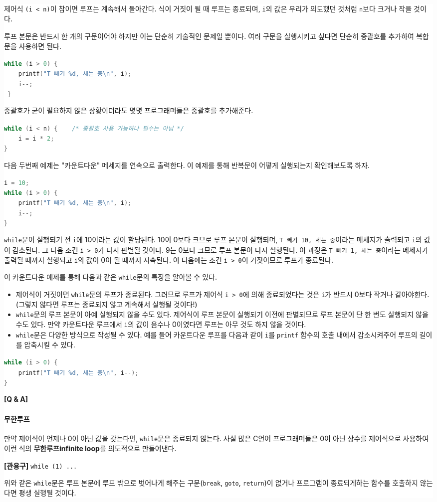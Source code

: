 제어식 `(i < n)`이 참이면 루프는 계속해서 돌아간다. 식이 거짓이 될 때 루프는 종료되며, `i`의 값은 우리가 의도했던 것처럼 `n`보다 크거나 작을 것이다.

루프 본문은 반드시 한 개의 구문이어야 하지만 이는 단순히 기술적인 문제일 뿐이다. 여러 구문을 실행시키고 싶다면 단순히 중괄호를 추가하여 복합문을 사용하면 된다.

```c
while (i > 0) {
    printf("T 빼기 %d, 세는 중\n", i);
    i--;
 }
```

중괄호가 굳이 필요하지 않은 상황이더라도 몇몇 프로그래머들은 중괄호를 추가해준다.

```c
while (i < n) {    /* 중괄호 사용 가능하나 필수는 아님 */
    i = i * 2;
}
```

다음 두번째 예제는 "카운트다운" 메세지를 연속으로 출력한다. 이 예제를 통해 반복문이 어떻게 실행되는지 확인해보도록 하자.

```c
i = 10;
while (i > 0) {
    printf("T 빼기 %d, 세는 중\n", i);
    i--;
}
```

`while`문이 실행되기 전 `i`에 10이라는 값이 할당된다. 10이 0보다 크므로 루프 본문이 실행되며, `T 빼기 10, 세는 중`이라는 메세지가 출력되고 `i`의 값이 감소된다. 그 다음 조건 `i > 0`가 다시 판별될 것이다. 9는 0보다 크므로 루프 본문이 다시 실행된다. 이 과정은 `T 빼기 1, 세는 중`이라는 메세지가 출력될 때까지 실행되고 `i`의 값이 0이 될 때까지 지속된다. 이 다음에는 조건 `i > 0`이 거짓이므로 루프가 종료된다.

이 카운트다운 예제를 통해 다음과 같은 `while`문의 특징을 알아볼 수 있다.

- 제어식이 거짓이면 `while`문의 루프가 종료된다. 그러므로 루프가 제어식 `i > 0`에 의해 종료되었다는 것은 `i`가 반드시 0보다 작거나 같아야한다. (그렇지 않다면 루프는 종료되지 않고 계속해서 실행될 것이다!)
- `while`문의 루프 본문이 아예 실행되지 않을 수도 있다. 제어식이 루프 본문이 실행되기 이전에 판별되므로 루프 본문이 단 한 번도 실행되지 않을 수도 있다. 만약 카운트다운 루프에서 `i`의 값이 음수나 0이였다면 루프는 아무 것도 하지 않을 것이다.
- `while`문은 다양한 방식으로 작성될 수 있다. 예를 들어 카운트다운 루프를 다음과 같이 `i`를 `printf` 함수의 호출 내에서 감소시켜주어 루프의 길이를 압축시킬 수 있다.

```c
while (i > 0) {
    printf("T 빼기 %d, 세는 중\n", i--);
}
```

**[Q & A]**

#### 무한루프

만약 제어식이 언제나 0이 아닌 값을 갖는다면, `while`문은 종료되지 않는다. 사실 많은 C언어 프로그래머들은 0이 아닌 상수를 제어식으로 사용하여 이런 식의 **무한루프infinite loop**를 의도적으로 만들어낸다.

**[관용구]** `while (1) ...`

위와 같은 `while`문은 루프 본문에 루프 밖으로 벗어나게 해주는 구문(`break`, `goto`, `return`)이 없거나 프로그램이 종료되게하는 함수를 호출하지 않는다면 평생 실행될 것이다.
